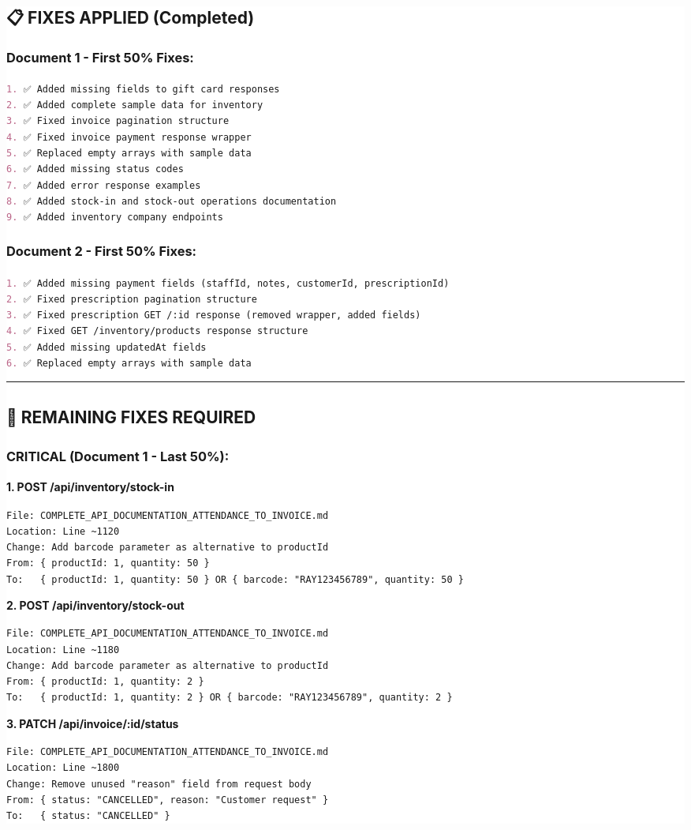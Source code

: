 
## 📋 FIXES APPLIED (Completed)

### Document 1 - First 50% Fixes:
```markdown
1. ✅ Added missing fields to gift card responses
2. ✅ Added complete sample data for inventory
3. ✅ Fixed invoice pagination structure
4. ✅ Fixed invoice payment response wrapper
5. ✅ Replaced empty arrays with sample data
6. ✅ Added missing status codes
7. ✅ Added error response examples
8. ✅ Added stock-in and stock-out operations documentation
9. ✅ Added inventory company endpoints
```

### Document 2 - First 50% Fixes:
```markdown
1. ✅ Added missing payment fields (staffId, notes, customerId, prescriptionId)
2. ✅ Fixed prescription pagination structure
3. ✅ Fixed prescription GET /:id response (removed wrapper, added fields)
4. ✅ Fixed GET /inventory/products response structure
5. ✅ Added missing updatedAt fields
6. ✅ Replaced empty arrays with sample data
```

---

## 🔧 REMAINING FIXES REQUIRED

### CRITICAL (Document 1 - Last 50%):

**1. POST /api/inventory/stock-in**
```
File: COMPLETE_API_DOCUMENTATION_ATTENDANCE_TO_INVOICE.md
Location: Line ~1120
Change: Add barcode parameter as alternative to productId
From: { productId: 1, quantity: 50 }
To:   { productId: 1, quantity: 50 } OR { barcode: "RAY123456789", quantity: 50 }
```

**2. POST /api/inventory/stock-out**
```
File: COMPLETE_API_DOCUMENTATION_ATTENDANCE_TO_INVOICE.md
Location: Line ~1180
Change: Add barcode parameter as alternative to productId
From: { productId: 1, quantity: 2 }
To:   { productId: 1, quantity: 2 } OR { barcode: "RAY123456789", quantity: 2 }
```

**3. PATCH /api/invoice/:id/status**
```
File: COMPLETE_API_DOCUMENTATION_ATTENDANCE_TO_INVOICE.md
Location: Line ~1800
Change: Remove unused "reason" field from request body
From: { status: "CANCELLED", reason: "Customer request" }
To:   { status: "CANCELLED" }
```
